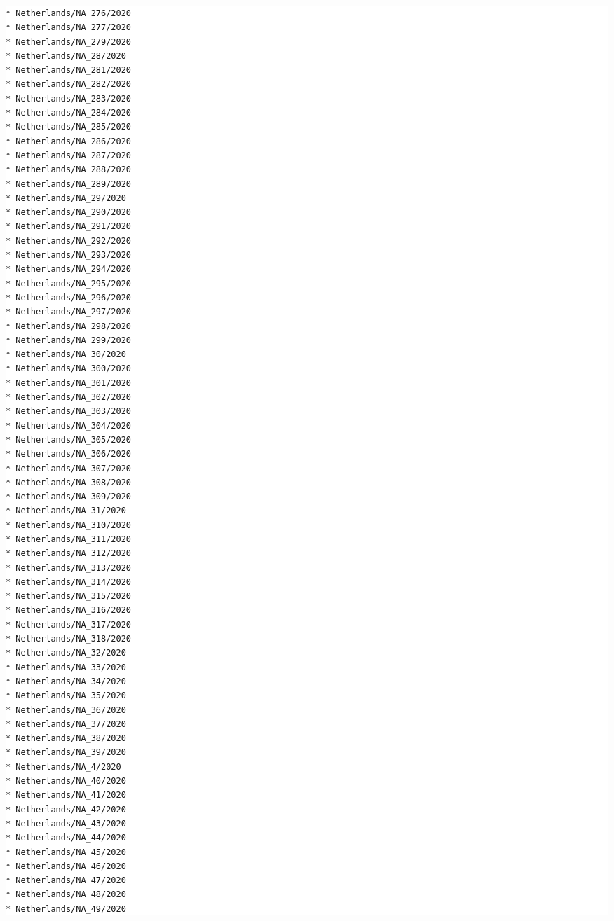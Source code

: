 	* Netherlands/NA_276/2020
	* Netherlands/NA_277/2020
	* Netherlands/NA_279/2020
	* Netherlands/NA_28/2020
	* Netherlands/NA_281/2020
	* Netherlands/NA_282/2020
	* Netherlands/NA_283/2020
	* Netherlands/NA_284/2020
	* Netherlands/NA_285/2020
	* Netherlands/NA_286/2020
	* Netherlands/NA_287/2020
	* Netherlands/NA_288/2020
	* Netherlands/NA_289/2020
	* Netherlands/NA_29/2020
	* Netherlands/NA_290/2020
	* Netherlands/NA_291/2020
	* Netherlands/NA_292/2020
	* Netherlands/NA_293/2020
	* Netherlands/NA_294/2020
	* Netherlands/NA_295/2020
	* Netherlands/NA_296/2020
	* Netherlands/NA_297/2020
	* Netherlands/NA_298/2020
	* Netherlands/NA_299/2020
	* Netherlands/NA_30/2020
	* Netherlands/NA_300/2020
	* Netherlands/NA_301/2020
	* Netherlands/NA_302/2020
	* Netherlands/NA_303/2020
	* Netherlands/NA_304/2020
	* Netherlands/NA_305/2020
	* Netherlands/NA_306/2020
	* Netherlands/NA_307/2020
	* Netherlands/NA_308/2020
	* Netherlands/NA_309/2020
	* Netherlands/NA_31/2020
	* Netherlands/NA_310/2020
	* Netherlands/NA_311/2020
	* Netherlands/NA_312/2020
	* Netherlands/NA_313/2020
	* Netherlands/NA_314/2020
	* Netherlands/NA_315/2020
	* Netherlands/NA_316/2020
	* Netherlands/NA_317/2020
	* Netherlands/NA_318/2020
	* Netherlands/NA_32/2020
	* Netherlands/NA_33/2020
	* Netherlands/NA_34/2020
	* Netherlands/NA_35/2020
	* Netherlands/NA_36/2020
	* Netherlands/NA_37/2020
	* Netherlands/NA_38/2020
	* Netherlands/NA_39/2020
	* Netherlands/NA_4/2020
	* Netherlands/NA_40/2020
	* Netherlands/NA_41/2020
	* Netherlands/NA_42/2020
	* Netherlands/NA_43/2020
	* Netherlands/NA_44/2020
	* Netherlands/NA_45/2020
	* Netherlands/NA_46/2020
	* Netherlands/NA_47/2020
	* Netherlands/NA_48/2020
	* Netherlands/NA_49/2020